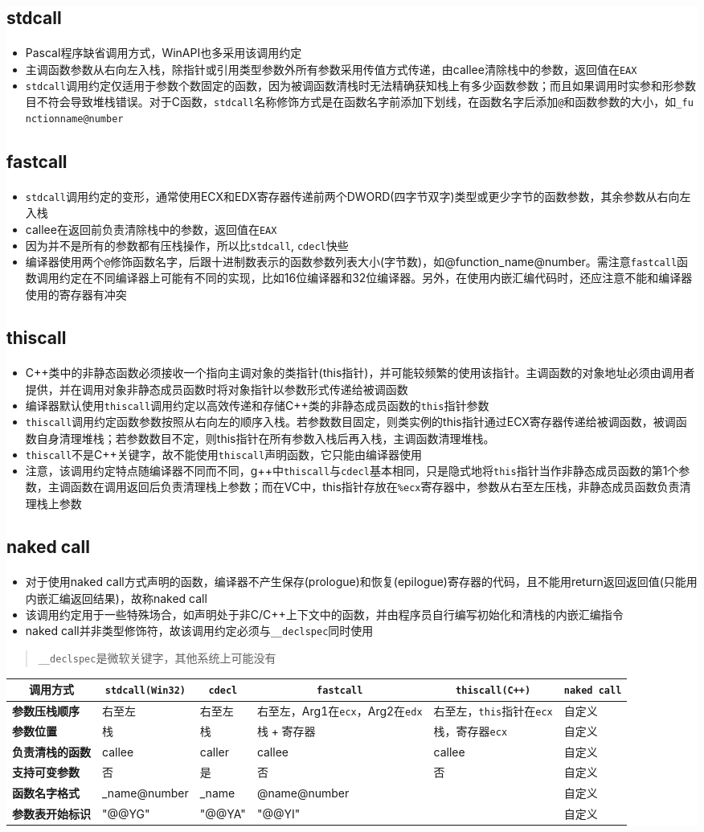 ## stdcall

- Pascal程序缺省调用方式，WinAPI也多采用该调用约定
- 主调函数参数从右向左入栈，除指针或引用类型参数外所有参数采用传值方式传递，由callee清除栈中的参数，返回值在`EAX`
- `stdcall`调用约定仅适用于参数个数固定的函数，因为被调函数清栈时无法精确获知栈上有多少函数参数；而且如果调用时实参和形参数目不符会导致堆栈错误。对于C函数，`stdcall`名称修饰方式是在函数名字前添加下划线，在函数名字后添加`@`和函数参数的大小，如`_functionname@number`



## fastcall

- `stdcall`调用约定的变形，通常使用ECX和EDX寄存器传递前两个DWORD(四字节双字)类型或更少字节的函数参数，其余参数从右向左入栈
- callee在返回前负责清除栈中的参数，返回值在`EAX`
- 因为并不是所有的参数都有压栈操作，所以比`stdcall`, `cdecl`快些
- 编译器使用两个`@`修饰函数名字，后跟十进制数表示的函数参数列表大小(字节数)，如@function_name@number。需注意`fastcall`函数调用约定在不同编译器上可能有不同的实现，比如16位编译器和32位编译器。另外，在使用内嵌汇编代码时，还应注意不能和编译器使用的寄存器有冲突



## thiscall

- C++类中的非静态函数必须接收一个指向主调对象的类指针(this指针)，并可能较频繁的使用该指针。主调函数的对象地址必须由调用者提供，并在调用对象非静态成员函数时将对象指针以参数形式传递给被调函数
- 编译器默认使用`thiscall`调用约定以高效传递和存储C++类的非静态成员函数的`this`指针参数
- `thiscall`调用约定函数参数按照从右向左的顺序入栈。若参数数目固定，则类实例的this指针通过ECX寄存器传递给被调函数，被调函数自身清理堆栈；若参数数目不定，则this指针在所有参数入栈后再入栈，主调函数清理堆栈。
- `thiscall`不是C++关键字，故不能使用`thiscall`声明函数，它只能由编译器使用
- 注意，该调用约定特点随编译器不同而不同，g++中`thiscall`与`cdecl`基本相同，只是隐式地将`this`指针当作非静态成员函数的第1个参数，主调函数在调用返回后负责清理栈上参数；而在VC中，this指针存放在`%ecx`寄存器中，参数从右至左压栈，非静态成员函数负责清理栈上参数

## naked call

- 对于使用naked call方式声明的函数，编译器不产生保存(prologue)和恢复(epilogue)寄存器的代码，且不能用return返回返回值(只能用内嵌汇编返回结果)，故称naked call
- 该调用约定用于一些特殊场合，如声明处于非C/C++上下文中的函数，并由程序员自行编写初始化和清栈的内嵌汇编指令
- naked call并非类型修饰符，故该调用约定必须与`__declspec`同时使用

> `__declspec`是微软关键字，其他系统上可能没有

| **调用方式**       | `stdcall(Win32)` | `cdecl` | `fastcall`                       | `thiscall(C++)`           | `naked call` |
| ------------------ | ---------------- | ------- | -------------------------------- | ------------------------- | ------------ |
| **参数压栈顺序**   | 右至左           | 右至左  | 右至左，Arg1在`ecx`，Arg2在`edx` | 右至左，`this`指针在`ecx` | 自定义       |
| **参数位置**       | 栈               | 栈      | 栈 + 寄存器                      | 栈，寄存器`ecx`           | 自定义       |
| **负责清栈的函数** | callee           | caller  | callee                           | callee                    | 自定义       |
| **支持可变参数**   | 否               | 是      | 否                               | 否                        | 自定义       |
| **函数名字格式**   | _name@number     | _name   | @name@number                     |                           | 自定义       |
| **参数表开始标识** | "@@YG"           | "@@YA"  | "@@YI"                           |                           | 自定义       |

